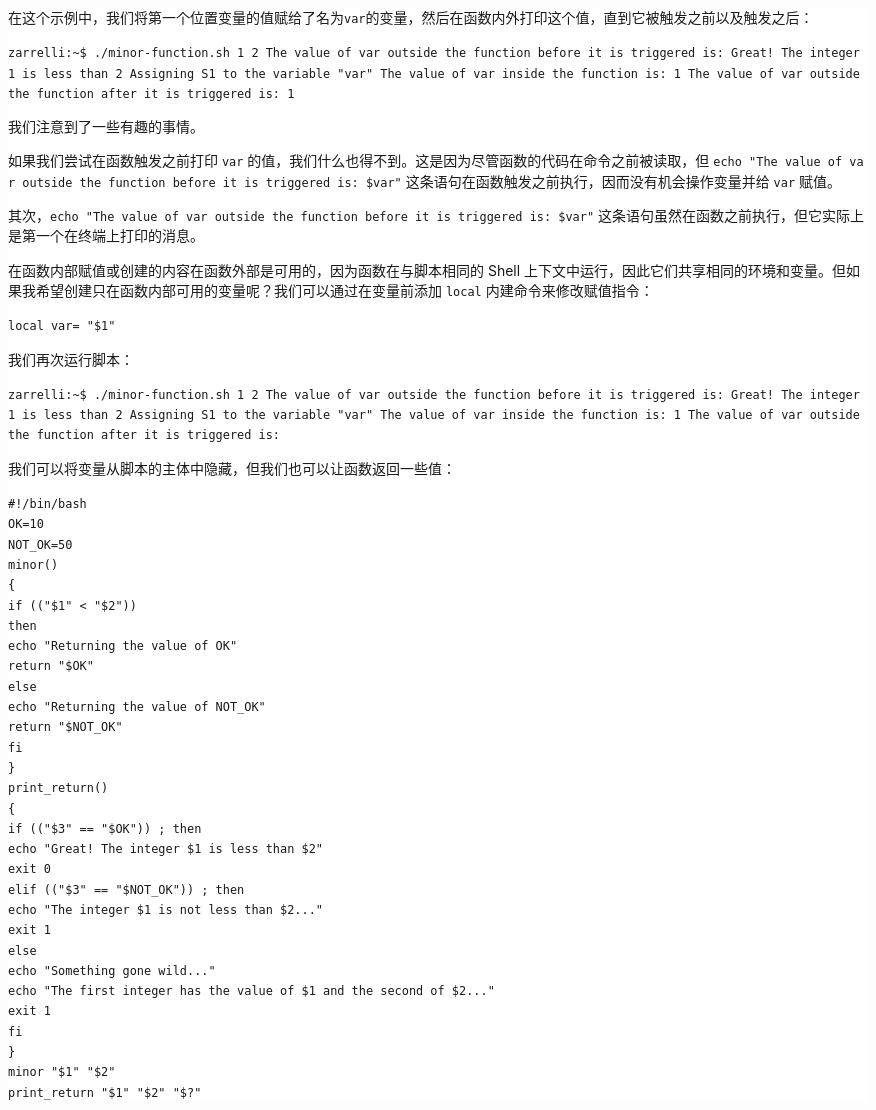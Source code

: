 在这个示例中，我们将第一个位置变量的值赋给了名为`var`的变量，然后在函数内外打印这个值，直到它被触发之前以及触发之后：

```
zarrelli:~$ ./minor-function.sh 1 2 The value of var outside the function before it is triggered is: Great! The integer 1 is less than 2 Assigning S1 to the variable "var" The value of var inside the function is: 1 The value of var outside the function after it is triggered is: 1

```

我们注意到了一些有趣的事情。

如果我们尝试在函数触发之前打印 `var` 的值，我们什么也得不到。这是因为尽管函数的代码在命令之前被读取，但 `echo "The value of var outside the function before it is triggered is: $var"` 这条语句在函数触发之前执行，因而没有机会操作变量并给 `var` 赋值。

其次，`echo "The value of var outside the function before it is triggered is: $var"` 这条语句虽然在函数之前执行，但它实际上是第一个在终端上打印的消息。

在函数内部赋值或创建的内容在函数外部是可用的，因为函数在与脚本相同的 Shell 上下文中运行，因此它们共享相同的环境和变量。但如果我希望创建只在函数内部可用的变量呢？我们可以通过在变量前添加 `local` 内建命令来修改赋值指令：

```
local var= "$1"

```

我们再次运行脚本：

```
zarrelli:~$ ./minor-function.sh 1 2 The value of var outside the function before it is triggered is: Great! The integer 1 is less than 2 Assigning S1 to the variable "var" The value of var inside the function is: 1 The value of var outside the function after it is triggered is: 

```

我们可以将变量从脚本的主体中隐藏，但我们也可以让函数返回一些值：

```
#!/bin/bash
OK=10
NOT_OK=50
minor()
{
if (("$1" < "$2"))
then
echo "Returning the value of OK"
return "$OK"
else
echo "Returning the value of NOT_OK"
return "$NOT_OK"
fi
}
print_return()
{
if (("$3" == "$OK")) ; then
echo "Great! The integer $1 is less than $2"
exit 0
elif (("$3" == "$NOT_OK")) ; then
echo "The integer $1 is not less than $2..."
exit 1
else
echo "Something gone wild..."
echo "The first integer has the value of $1 and the second of $2..."
exit 1
fi 
}
minor "$1" "$2"
print_return "$1" "$2" "$?"

```

